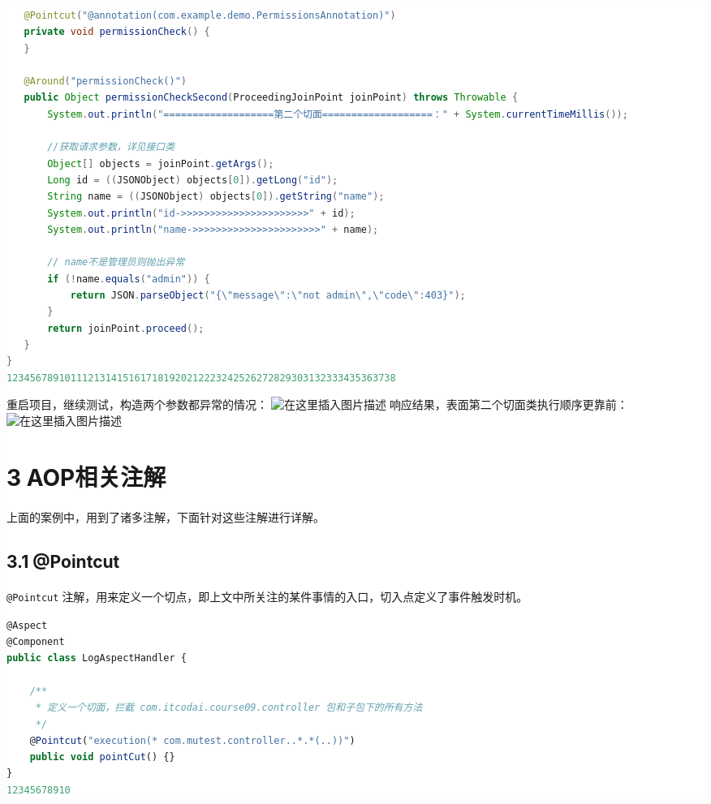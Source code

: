 ```java
   @Pointcut("@annotation(com.example.demo.PermissionsAnnotation)")
   private void permissionCheck() {
   }

   @Around("permissionCheck()")
   public Object permissionCheckSecond(ProceedingJoinPoint joinPoint) throws Throwable {
       System.out.println("===================第二个切面===================：" + System.currentTimeMillis());

       //获取请求参数，详见接口类
       Object[] objects = joinPoint.getArgs();
       Long id = ((JSONObject) objects[0]).getLong("id");
       String name = ((JSONObject) objects[0]).getString("name");
       System.out.println("id->>>>>>>>>>>>>>>>>>>>>>" + id);
       System.out.println("name->>>>>>>>>>>>>>>>>>>>>>" + name);

       // name不是管理员则抛出异常
       if (!name.equals("admin")) {
           return JSON.parseObject("{\"message\":\"not admin\",\"code\":403}");
       }
       return joinPoint.proceed();
   }
}
1234567891011121314151617181920212223242526272829303132333435363738
```

重启项目，继续测试，构造两个参数都异常的情况：
![在这里插入图片描述](https://img-blog.csdnimg.cn/20201016142320161.png?x-oss-process=image/watermark,type_ZmFuZ3poZW5naGVpdGk,shadow_10,text_aHR0cHM6Ly9ibG9nLmNzZG4ubmV0L211X3dpbmQ=,size_16,color_FFFFFF,t_70#pic_center)
响应结果，表面第二个切面类执行顺序更靠前：
![在这里插入图片描述](https://img-blog.csdnimg.cn/20201016142356727.png#pic_center)

# 3 AOP相关注解

上面的案例中，用到了诸多注解，下面针对这些注解进行详解。

## 3.1 @Pointcut

`@Pointcut` 注解，用来定义一个切点，即上文中所关注的某件事情的入口，切入点定义了事件触发时机。

```javascript
@Aspect
@Component
public class LogAspectHandler {

    /**
     * 定义一个切面，拦截 com.itcodai.course09.controller 包和子包下的所有方法
     */
    @Pointcut("execution(* com.mutest.controller..*.*(..))")
    public void pointCut() {}
}
12345678910
```
